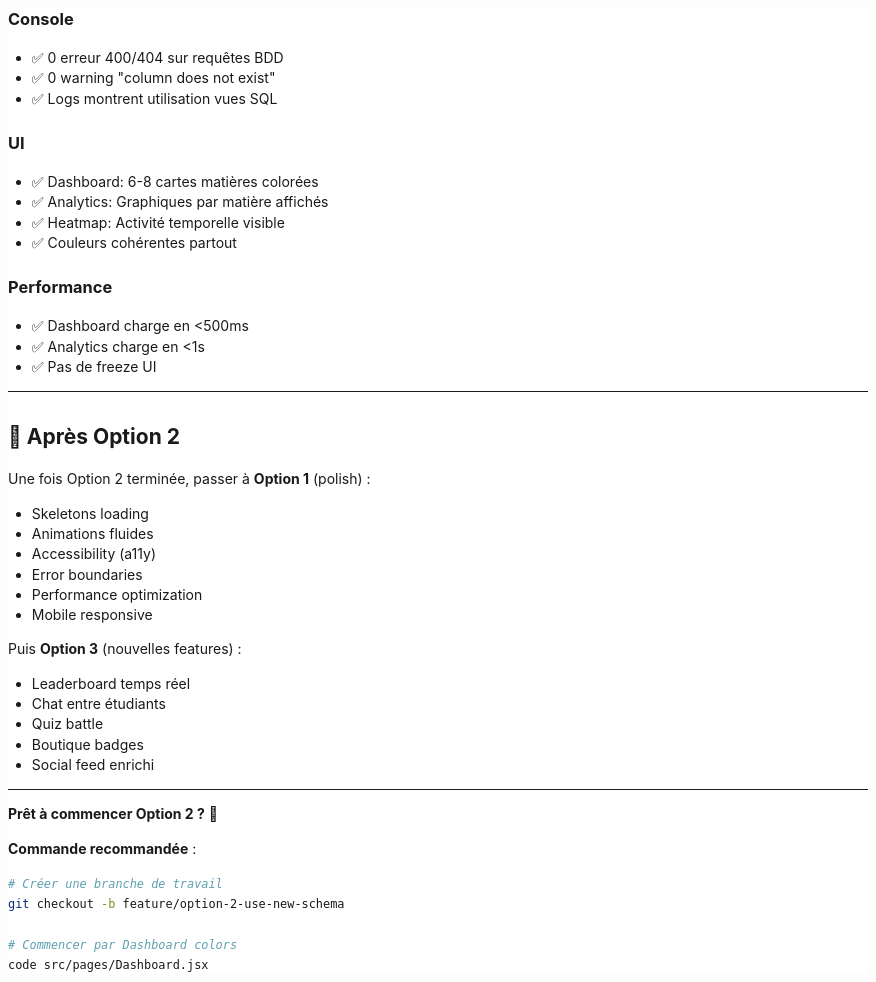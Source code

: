 ### Console
- ✅ 0 erreur 400/404 sur requêtes BDD
- ✅ 0 warning "column does not exist"
- ✅ Logs montrent utilisation vues SQL

### UI
- ✅ Dashboard: 6-8 cartes matières colorées
- ✅ Analytics: Graphiques par matière affichés
- ✅ Heatmap: Activité temporelle visible
- ✅ Couleurs cohérentes partout

### Performance
- ✅ Dashboard charge en <500ms
- ✅ Analytics charge en <1s
- ✅ Pas de freeze UI

---

## 🚀 Après Option 2

Une fois Option 2 terminée, passer à **Option 1** (polish) :

- Skeletons loading
- Animations fluides
- Accessibility (a11y)
- Error boundaries
- Performance optimization
- Mobile responsive

Puis **Option 3** (nouvelles features) :

- Leaderboard temps réel
- Chat entre étudiants
- Quiz battle
- Boutique badges
- Social feed enrichi

---

**Prêt à commencer Option 2 ?** 🚀

**Commande recommandée** :
```bash
# Créer une branche de travail
git checkout -b feature/option-2-use-new-schema

# Commencer par Dashboard colors
code src/pages/Dashboard.jsx
```
